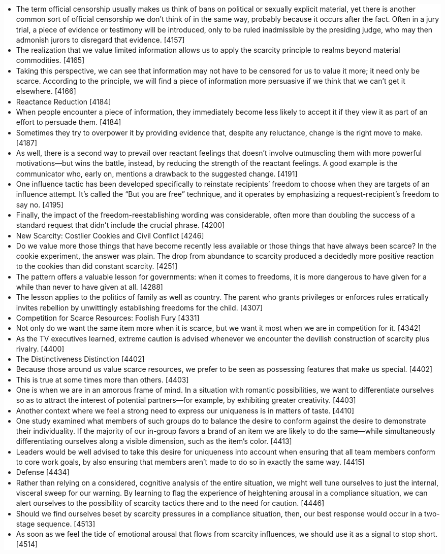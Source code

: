 - The term official censorship usually makes us think of bans on political or sexually explicit material, yet there is another common sort of official censorship we don’t think of in the same way, probably because it occurs after the fact. Often in a jury trial, a piece of evidence or testimony will be introduced, only to be ruled inadmissible by the presiding judge, who may then admonish jurors to disregard that evidence. [4157]
- The realization that we value limited information allows us to apply the scarcity principle to realms beyond material commodities. [4165]
- Taking this perspective, we can see that information may not have to be censored for us to value it more; it need only be scarce. According to the principle, we will find a piece of information more persuasive if we think that we can’t get it elsewhere. [4166]
- Reactance Reduction [4184]
- When people encounter a piece of information, they immediately become less likely to accept it if they view it as part of an effort to persuade them. [4184]
- Sometimes they try to overpower it by providing evidence that, despite any reluctance, change is the right move to make. [4187]
- As well, there is a second way to prevail over reactant feelings that doesn’t involve outmuscling them with more powerful motivations—but wins the battle, instead, by reducing the strength of the reactant feelings. A good example is the communicator who, early on, mentions a drawback to the suggested change. [4191]
- One influence tactic has been developed specifically to reinstate recipients’ freedom to choose when they are targets of an influence attempt. It’s called the “But you are free” technique, and it operates by emphasizing a request-recipient’s freedom to say no. [4195]
- Finally, the impact of the freedom-reestablishing wording was considerable, often more than doubling the success of a standard request that didn’t include the crucial phrase. [4200]
- New Scarcity: Costlier Cookies and Civil Conflict [4246]
- Do we value more those things that have become recently less available or those things that have always been scarce? In the cookie experiment, the answer was plain. The drop from abundance to scarcity produced a decidedly more positive reaction to the cookies than did constant scarcity. [4251]
- The pattern offers a valuable lesson for governments: when it comes to freedoms, it is more dangerous to have given for a while than never to have given at all. [4288]
- The lesson applies to the politics of family as well as country. The parent who grants privileges or enforces rules erratically invites rebellion by unwittingly establishing freedoms for the child. [4307]
- Competition for Scarce Resources: Foolish Fury [4331]
- Not only do we want the same item more when it is scarce, but we want it most when we are in competition for it. [4342]
- As the TV executives learned, extreme caution is advised whenever we encounter the devilish construction of scarcity plus rivalry. [4400]
- The Distinctiveness Distinction [4402]
- Because those around us value scarce resources, we prefer to be seen as possessing features that make us special. [4402]
- This is true at some times more than others. [4403]
- One is when we are in an amorous frame of mind. In a situation with romantic possibilities, we want to differentiate ourselves so as to attract the interest of potential partners—for example, by exhibiting greater creativity. [4403]
- Another context where we feel a strong need to express our uniqueness is in matters of taste. [4410]
- One study examined what members of such groups do to balance the desire to conform against the desire to demonstrate their individuality. If the majority of our in-group favors a brand of an item we are likely to do the same—while simultaneously differentiating ourselves along a visible dimension, such as the item’s color. [4413]
- Leaders would be well advised to take this desire for uniqueness into account when ensuring that all team members conform to core work goals, by also ensuring that members aren’t made to do so in exactly the same way. [4415]
- Defense [4434]
- Rather than relying on a considered, cognitive analysis of the entire situation, we might well tune ourselves to just the internal, visceral sweep for our warning. By learning to flag the experience of heightening arousal in a compliance situation, we can alert ourselves to the possibility of scarcity tactics there and to the need for caution. [4446]
- Should we find ourselves beset by scarcity pressures in a compliance situation, then, our best response would occur in a two-stage sequence. [4513]
- As soon as we feel the tide of emotional arousal that flows from scarcity influences, we should use it as a signal to stop short. [4514]